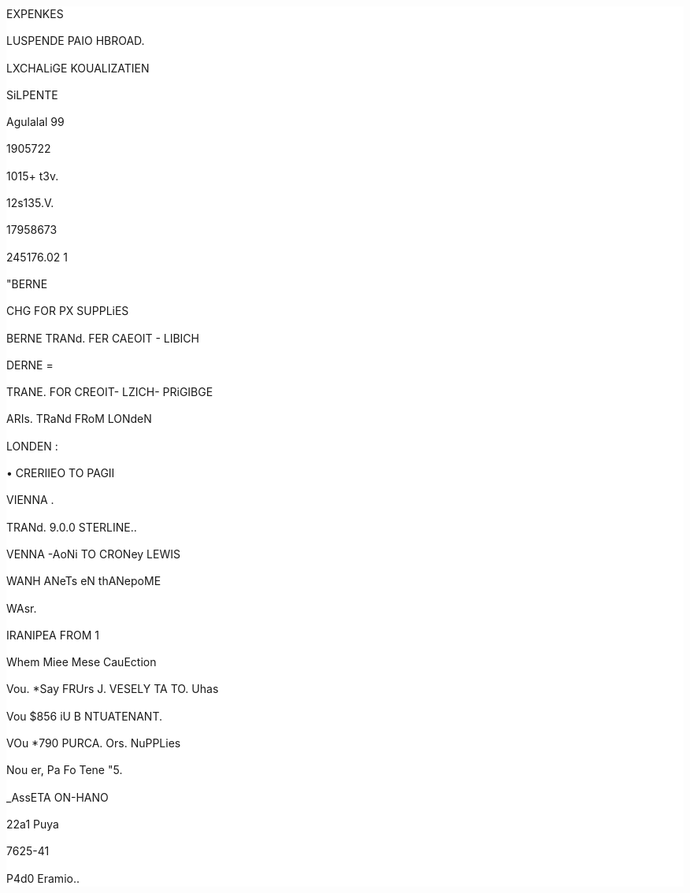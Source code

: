 EXPENKES

LUSPENDE PAIO HBROAD.

LXCHALiGE KOUALIZATIEN

SiLPENTE

Agulalal 99

1905722

1015+ t3v.

12s135.V.

17958673

245176.02 1

"BERNE

CHG FOR PX SUPPLiES

BERNE TRANd. FER CAEOIT - LIBICH

DERNE =

TRANE. FOR CREOIT- LZICH- PRiGIBGE

ARIs. TRaNd FRoM LONdeN

LONDEN :

• CRERIIEO TO PAGII

VIENNA .

TRANd. 9.0.0 STERLINE..

VENNA -AoNi TO CRONey LEWIS

WANH ANeTs eN thANepoME

WAsr.

IRANIPEA FROM 1

Whem Miee Mese CauEction

Vou. *Say FRUrs J. VESELY TA TO. Uhas

Vou $856 iU B NTUATENANT.

VOu *790 PURCA. Ors. NuPPLies

Nou er, Pa Fo Tene "5.

_AssETA ON-HANO

22a1 Puya

7625-41

P4d0 Eramio..
